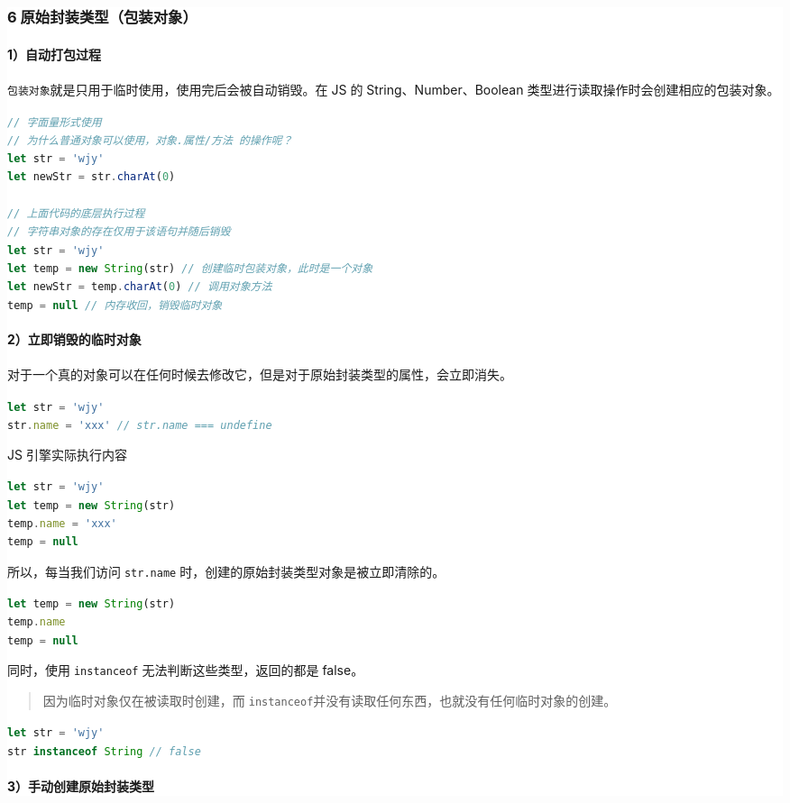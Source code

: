 
### 6 原始封装类型（包装对象）

#### 1）自动打包过程

`包装对象`就是只用于临时使用，使用完后会被自动销毁。在 JS 的 String、Number、Boolean 类型进行读取操作时会创建相应的包装对象。

```js
// 字面量形式使用
// 为什么普通对象可以使用，对象.属性/方法 的操作呢？
let str = 'wjy'
let newStr = str.charAt(0)

// 上面代码的底层执行过程
// 字符串对象的存在仅用于该语句并随后销毁
let str = 'wjy'
let temp = new String(str) // 创建临时包装对象，此时是一个对象
let newStr = temp.charAt(0) // 调用对象方法
temp = null // 内存收回，销毁临时对象
```

#### 2）立即销毁的临时对象

对于一个真的对象可以在任何时候去修改它，但是对于原始封装类型的属性，会立即消失。

```js
let str = 'wjy'
str.name = 'xxx' // str.name === undefine
```

JS 引擎实际执行内容

```js
let str = 'wjy'
let temp = new String(str)
temp.name = 'xxx'
temp = null
```

所以，每当我们访问 `str.name` 时，创建的原始封装类型对象是被立即清除的。

```js
let temp = new String(str)
temp.name
temp = null
```

同时，使用 `instanceof` 无法判断这些类型，返回的都是 false。

> 因为临时对象仅在被读取时创建，而 `instanceof`并没有读取任何东西，也就没有任何临时对象的创建。

```js
let str = 'wjy'
str instanceof String // false
```

#### 3）手动创建原始封装类型
